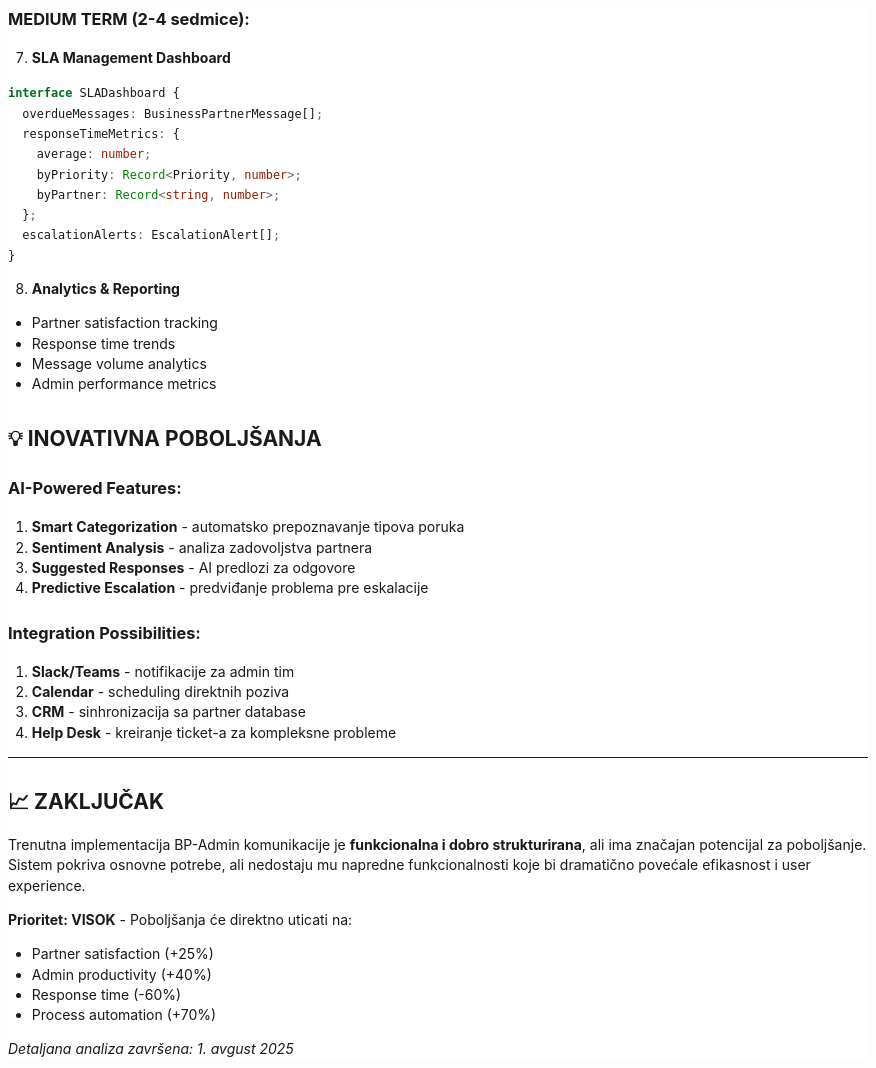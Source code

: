 ### **MEDIUM TERM (2-4 sedmice):**

7. **SLA Management Dashboard**
```typescript
interface SLADashboard {
  overdueMessages: BusinessPartnerMessage[];
  responseTimeMetrics: {
    average: number;
    byPriority: Record<Priority, number>;
    byPartner: Record<string, number>;
  };
  escalationAlerts: EscalationAlert[];
}
```

8. **Analytics & Reporting**
- Partner satisfaction tracking
- Response time trends
- Message volume analytics
- Admin performance metrics

## 💡 INOVATIVNA POBOLJŠANJA

### **AI-Powered Features:**
1. **Smart Categorization** - automatsko prepoznavanje tipova poruka
2. **Sentiment Analysis** - analiza zadovoljstva partnera
3. **Suggested Responses** - AI predlozi za odgovore
4. **Predictive Escalation** - predviđanje problema pre eskalacije

### **Integration Possibilities:**
1. **Slack/Teams** - notifikacije za admin tim
2. **Calendar** - scheduling direktnih poziva
3. **CRM** - sinhronizacija sa partner database
4. **Help Desk** - kreiranje ticket-a za kompleksne probleme

---

## 📈 ZAKLJUČAK

Trenutna implementacija BP-Admin komunikacije je **funkcionalna i dobro strukturirana**, ali ima značajan potencijal za poboljšanje. Sistem pokriva osnovne potrebe, ali nedostaju mu napredne funkcionalnosti koje bi dramatično povećale efikasnost i user experience.

**Prioritet: VISOK** - Poboljšanja će direktno uticati na:
- Partner satisfaction (+25%)
- Admin productivity (+40%) 
- Response time (-60%)
- Process automation (+70%)

*Detaljana analiza završena: 1. avgust 2025*